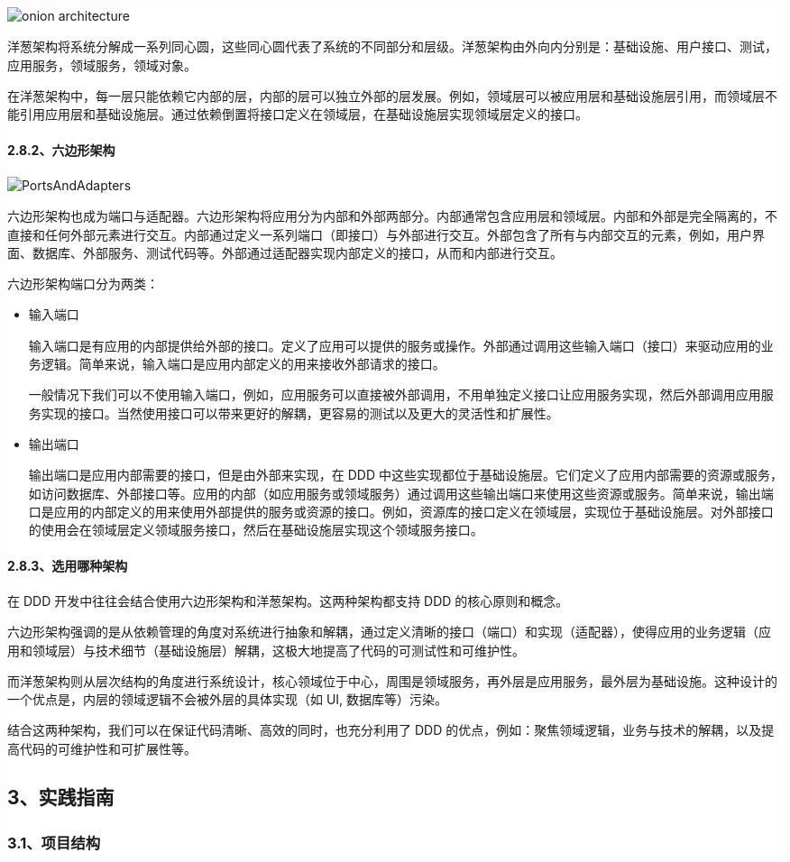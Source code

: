 ![onion architecture](https://note.yujunyang.com/static/2023/9/809c62bd817a1a91aca09a8b89e24782.png)

洋葱架构将系统分解成一系列同心圆，这些同心圆代表了系统的不同部分和层级。洋葱架构由外向内分别是：基础设施、用户接口、测试，应用服务，领域服务，领域对象。

在洋葱架构中，每一层只能依赖它内部的层，内部的层可以独立外部的层发展。例如，领域层可以被应用层和基础设施层引用，而领域层不能引用应用层和基础设施层。通过依赖倒置将接口定义在领域层，在基础设施层实现领域层定义的接口。

#### 2.8.2、六边形架构

![PortsAndAdapters](https://note.yujunyang.com/static/2023/9/6f66737e209e0526f6ca262c97df3361.png)

六边形架构也成为端口与适配器。六边形架构将应用分为内部和外部两部分。内部通常包含应用层和领域层。内部和外部是完全隔离的，不直接和任何外部元素进行交互。内部通过定义一系列端口（即接口）与外部进行交互。外部包含了所有与内部交互的元素，例如，用户界面、数据库、外部服务、测试代码等。外部通过适配器实现内部定义的接口，从而和内部进行交互。

六边形架构端口分为两类：

- 输入端口

  输入端口是有应用的内部提供给外部的接口。定义了应用可以提供的服务或操作。外部通过调用这些输入端口（接口）来驱动应用的业务逻辑。简单来说，输入端口是应用内部定义的用来接收外部请求的接口。

  一般情况下我们可以不使用输入端口，例如，应用服务可以直接被外部调用，不用单独定义接口让应用服务实现，然后外部调用应用服务实现的接口。当然使用接口可以带来更好的解耦，更容易的测试以及更大的灵活性和扩展性。

- 输出端口

  输出端口是应用内部需要的接口，但是由外部来实现，在 DDD 中这些实现都位于基础设施层。它们定义了应用内部需要的资源或服务，如访问数据库、外部接口等。应用的内部（如应用服务或领域服务）通过调用这些输出端口来使用这些资源或服务。简单来说，输出端口是应用的内部定义的用来使用外部提供的服务或资源的接口。例如，资源库的接口定义在领域层，实现位于基础设施层。对外部接口的使用会在领域层定义领域服务接口，然后在基础设施层实现这个领域服务接口。

#### 2.8.3、选用哪种架构

在 DDD 开发中往往会结合使用六边形架构和洋葱架构。这两种架构都支持 DDD 的核心原则和概念。

六边形架构强调的是从依赖管理的角度对系统进行抽象和解耦，通过定义清晰的接口（端口）和实现（适配器），使得应用的业务逻辑（应用和领域层）与技术细节（基础设施层）解耦，这极大地提高了代码的可测试性和可维护性。

而洋葱架构则从层次结构的角度进行系统设计，核心领域位于中心，周围是领域服务，再外层是应用服务，最外层为基础设施。这种设计的一个优点是，内层的领域逻辑不会被外层的具体实现（如 UI, 数据库等）污染。

结合这两种架构，我们可以在保证代码清晰、高效的同时，也充分利用了 DDD 的优点，例如：聚焦领域逻辑，业务与技术的解耦，以及提高代码的可维护性和可扩展性等。

## 3、实践指南

### 3.1、项目结构
